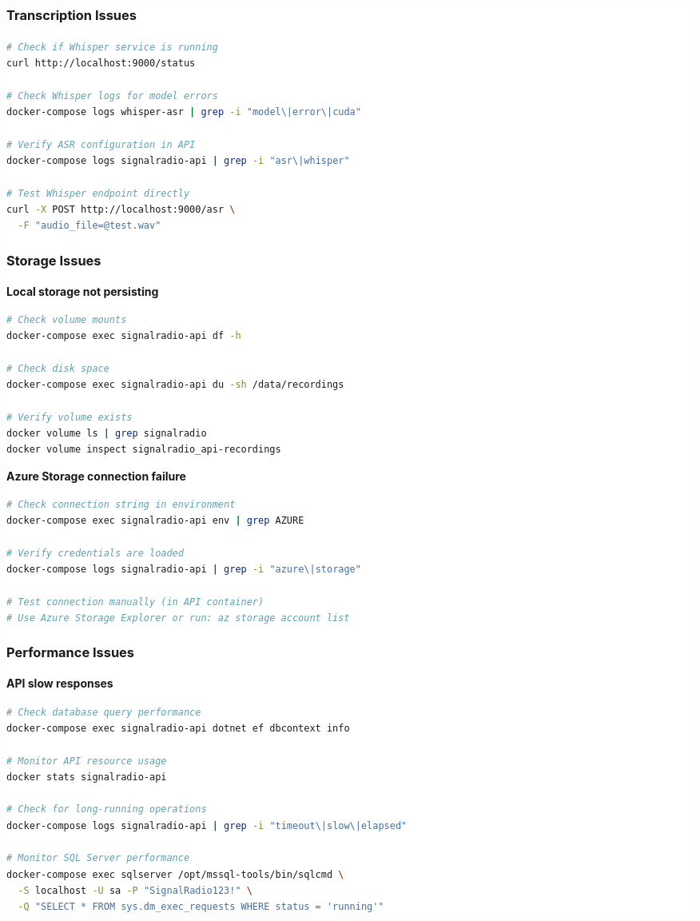 ### Transcription Issues

```bash
# Check if Whisper service is running
curl http://localhost:9000/status

# Check Whisper logs for model errors
docker-compose logs whisper-asr | grep -i "model\|error\|cuda"

# Verify ASR configuration in API
docker-compose logs signalradio-api | grep -i "asr\|whisper"

# Test Whisper endpoint directly
curl -X POST http://localhost:9000/asr \
  -F "audio_file=@test.wav"
```

### Storage Issues

**Local storage not persisting**
```bash
# Check volume mounts
docker-compose exec signalradio-api df -h

# Check disk space
docker-compose exec signalradio-api du -sh /data/recordings

# Verify volume exists
docker volume ls | grep signalradio
docker volume inspect signalradio_api-recordings
```

**Azure Storage connection failure**
```bash
# Check connection string in environment
docker-compose exec signalradio-api env | grep AZURE

# Verify credentials are loaded
docker-compose logs signalradio-api | grep -i "azure\|storage"

# Test connection manually (in API container)
# Use Azure Storage Explorer or run: az storage account list
```

### Performance Issues

**API slow responses**
```bash
# Check database query performance
docker-compose exec signalradio-api dotnet ef dbcontext info

# Monitor API resource usage
docker stats signalradio-api

# Check for long-running operations
docker-compose logs signalradio-api | grep -i "timeout\|slow\|elapsed"

# Monitor SQL Server performance
docker-compose exec sqlserver /opt/mssql-tools/bin/sqlcmd \
  -S localhost -U sa -P "SignalRadio123!" \
  -Q "SELECT * FROM sys.dm_exec_requests WHERE status = 'running'"
```
